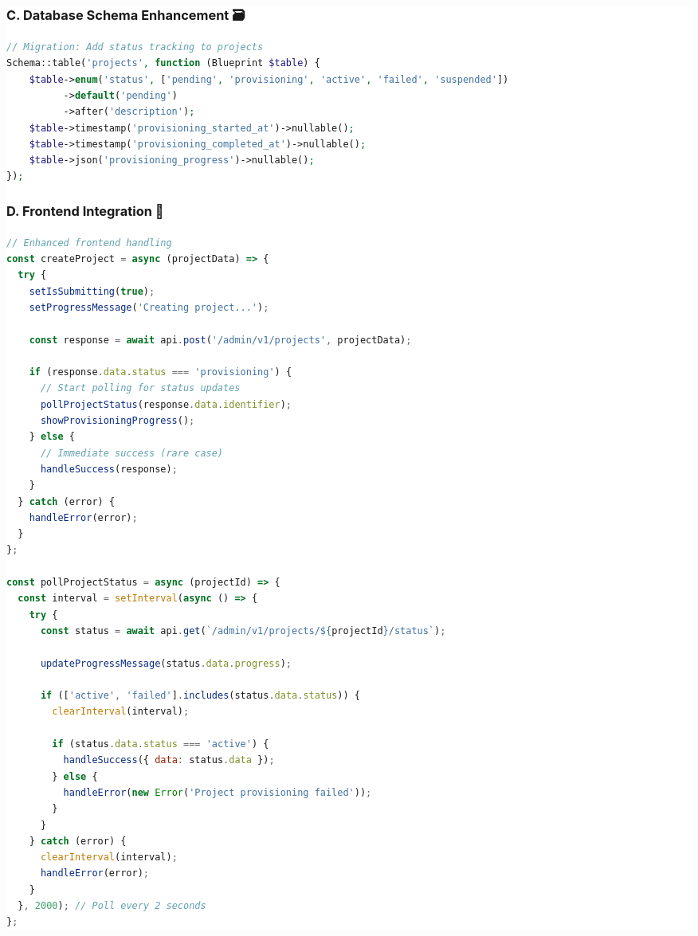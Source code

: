 ### C. **Database Schema Enhancement** 🗃️

```php
// Migration: Add status tracking to projects
Schema::table('projects', function (Blueprint $table) {
    $table->enum('status', ['pending', 'provisioning', 'active', 'failed', 'suspended'])
          ->default('pending')
          ->after('description');
    $table->timestamp('provisioning_started_at')->nullable();
    $table->timestamp('provisioning_completed_at')->nullable();
    $table->json('provisioning_progress')->nullable();
});
```

### D. **Frontend Integration** 📱

```javascript
// Enhanced frontend handling
const createProject = async (projectData) => {
  try {
    setIsSubmitting(true);
    setProgressMessage('Creating project...');
    
    const response = await api.post('/admin/v1/projects', projectData);
    
    if (response.data.status === 'provisioning') {
      // Start polling for status updates
      pollProjectStatus(response.data.identifier);
      showProvisioningProgress();
    } else {
      // Immediate success (rare case)
      handleSuccess(response);
    }
  } catch (error) {
    handleError(error);
  }
};

const pollProjectStatus = async (projectId) => {
  const interval = setInterval(async () => {
    try {
      const status = await api.get(`/admin/v1/projects/${projectId}/status`);
      
      updateProgressMessage(status.data.progress);
      
      if (['active', 'failed'].includes(status.data.status)) {
        clearInterval(interval);
        
        if (status.data.status === 'active') {
          handleSuccess({ data: status.data });
        } else {
          handleError(new Error('Project provisioning failed'));
        }
      }
    } catch (error) {
      clearInterval(interval);
      handleError(error);
    }
  }, 2000); // Poll every 2 seconds
};
```
